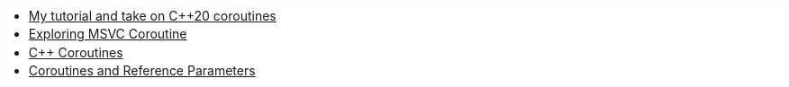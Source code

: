 - [My tutorial and take on C++20 coroutines](https://www.scs.stanford.edu/~dm/blog/c++-coroutines.html)
- [Exploring MSVC Coroutine](https://luncliff.github.io/coroutine/articles/exploring-msvc-coroutine/)
- [C++ Coroutines](https://lewissbaker.github.io/)
- [Coroutines and Reference Parameters](https://toby-allsopp.github.io/2017/04/22/coroutines-reference-params.html)